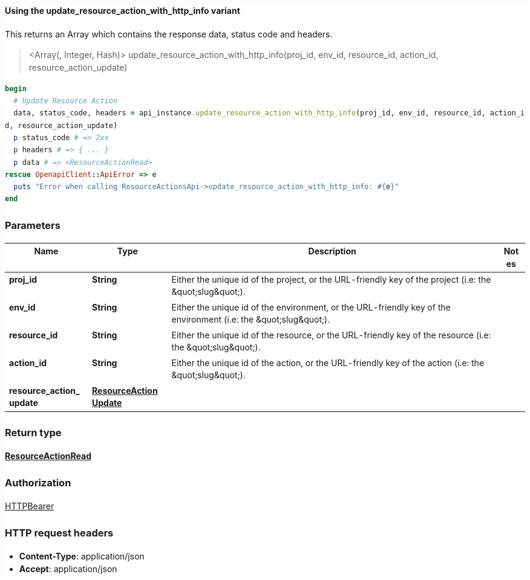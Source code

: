 #### Using the update_resource_action_with_http_info variant

This returns an Array which contains the response data, status code and headers.

> <Array(<ResourceActionRead>, Integer, Hash)> update_resource_action_with_http_info(proj_id, env_id, resource_id, action_id, resource_action_update)

```ruby
begin
  # Update Resource Action
  data, status_code, headers = api_instance.update_resource_action_with_http_info(proj_id, env_id, resource_id, action_id, resource_action_update)
  p status_code # => 2xx
  p headers # => { ... }
  p data # => <ResourceActionRead>
rescue OpenapiClient::ApiError => e
  puts "Error when calling ResourceActionsApi->update_resource_action_with_http_info: #{e}"
end
```

### Parameters

| Name | Type | Description | Notes |
| ---- | ---- | ----------- | ----- |
| **proj_id** | **String** | Either the unique id of the project, or the URL-friendly key of the project (i.e: the \&quot;slug\&quot;). |  |
| **env_id** | **String** | Either the unique id of the environment, or the URL-friendly key of the environment (i.e: the \&quot;slug\&quot;). |  |
| **resource_id** | **String** | Either the unique id of the resource, or the URL-friendly key of the resource (i.e: the \&quot;slug\&quot;). |  |
| **action_id** | **String** | Either the unique id of the action, or the URL-friendly key of the action (i.e: the \&quot;slug\&quot;). |  |
| **resource_action_update** | [**ResourceActionUpdate**](ResourceActionUpdate.md) |  |  |

### Return type

[**ResourceActionRead**](ResourceActionRead.md)

### Authorization

[HTTPBearer](../README.md#HTTPBearer)

### HTTP request headers

- **Content-Type**: application/json
- **Accept**: application/json

